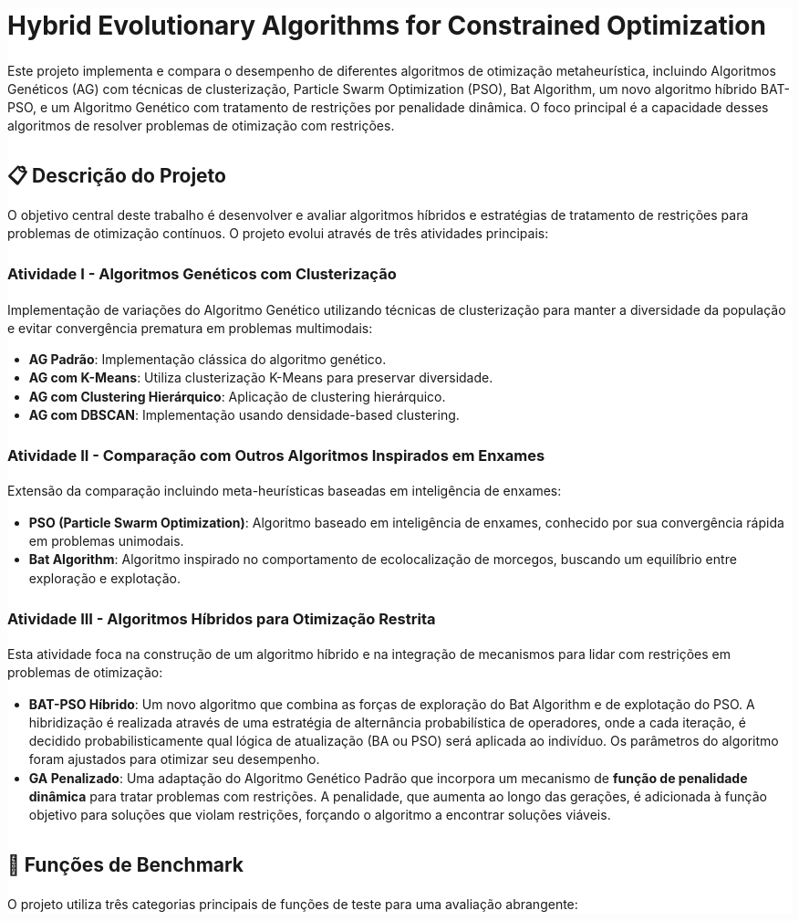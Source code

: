 # Hybrid Evolutionary Algorithms for Constrained Optimization

Este projeto implementa e compara o desempenho de diferentes algoritmos de otimização metaheurística, incluindo Algoritmos Genéticos (AG) com técnicas de clusterização, Particle Swarm Optimization (PSO), Bat Algorithm, um novo algoritmo híbrido BAT-PSO, e um Algoritmo Genético com tratamento de restrições por penalidade dinâmica. O foco principal é a capacidade desses algoritmos de resolver problemas de otimização com restrições.

## 📋 Descrição do Projeto

O objetivo central deste trabalho é desenvolver e avaliar algoritmos híbridos e estratégias de tratamento de restrições para problemas de otimização contínuos. O projeto evolui através de três atividades principais:

### Atividade I - Algoritmos Genéticos com Clusterização
Implementação de variações do Algoritmo Genético utilizando técnicas de clusterização para manter a diversidade da população e evitar convergência prematura em problemas multimodais:
- **AG Padrão**: Implementação clássica do algoritmo genético.
- **AG com K-Means**: Utiliza clusterização K-Means para preservar diversidade.
- **AG com Clustering Hierárquico**: Aplicação de clustering hierárquico.
- **AG com DBSCAN**: Implementação usando densidade-based clustering.

### Atividade II - Comparação com Outros Algoritmos Inspirados em Enxames
Extensão da comparação incluindo meta-heurísticas baseadas em inteligência de enxames:
- **PSO (Particle Swarm Optimization)**: Algoritmo baseado em inteligência de enxames, conhecido por sua convergência rápida em problemas unimodais.
- **Bat Algorithm**: Algoritmo inspirado no comportamento de ecolocalização de morcegos, buscando um equilíbrio entre exploração e explotação.

### Atividade III - Algoritmos Híbridos para Otimização Restrita
Esta atividade foca na construção de um algoritmo híbrido e na integração de mecanismos para lidar com restrições em problemas de otimização:
- **BAT-PSO Híbrido**: Um novo algoritmo que combina as forças de exploração do Bat Algorithm e de explotação do PSO. A hibridização é realizada através de uma estratégia de alternância probabilística de operadores, onde a cada iteração, é decidido probabilisticamente qual lógica de atualização (BA ou PSO) será aplicada ao indivíduo. Os parâmetros do algoritmo foram ajustados para otimizar seu desempenho.
- **GA Penalizado**: Uma adaptação do Algoritmo Genético Padrão que incorpora um mecanismo de **função de penalidade dinâmica** para tratar problemas com restrições. A penalidade, que aumenta ao longo das gerações, é adicionada à função objetivo para soluções que violam restrições, forçando o algoritmo a encontrar soluções viáveis.

## 🎯 Funções de Benchmark

O projeto utiliza três categorias principais de funções de teste para uma avaliação abrangente:
